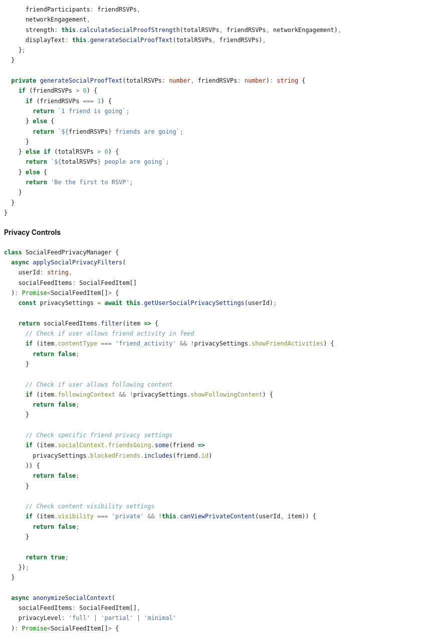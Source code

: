 ```typescript
      friendParticipants: friendRSVPs,
      networkEngagement,
      strength: this.calculateSocialProofStrength(totalRSVPs, friendRSVPs, networkEngagement),
      displayText: this.generateSocialProofText(totalRSVPs, friendRSVPs),
    };
  }
  
  private generateSocialProofText(totalRSVPs: number, friendRSVPs: number): string {
    if (friendRSVPs > 0) {
      if (friendRSVPs === 1) {
        return `1 friend is going`;
      } else {
        return `${friendRSVPs} friends are going`;
      }
    } else if (totalRSVPs > 0) {
      return `${totalRSVPs} people are going`;
    } else {
      return 'Be the first to RSVP';
    }
  }
}
```

#### Privacy Controls
```typescript
class SocialFeedPrivacyManager {
  async applySocialPrivacyFilters(
    userId: string,
    socialFeedItems: SocialFeedItem[]
  ): Promise<SocialFeedItem[]> {
    const privacySettings = await this.getUserSocialPrivacySettings(userId);
    
    return socialFeedItems.filter(item => {
      // Check if user allows friend activity in feed
      if (item.contentType === 'friend_activity' && !privacySettings.showFriendActivities) {
        return false;
      }
      
      // Check if user allows following content
      if (item.followingContext && !privacySettings.showFollowingContent) {
        return false;
      }
      
      // Check specific friend privacy settings
      if (item.socialContext.friendsGoing.some(friend => 
        privacySettings.blockedFriends.includes(friend.id)
      )) {
        return false;
      }
      
      // Check content visibility settings
      if (item.visibility === 'private' && !this.canViewPrivateContent(userId, item)) {
        return false;
      }
      
      return true;
    });
  }
  
  async anonymizeSocialContext(
    socialFeedItems: SocialFeedItem[],
    privacyLevel: 'full' | 'partial' | 'minimal'
  ): Promise<SocialFeedItem[]> {
```